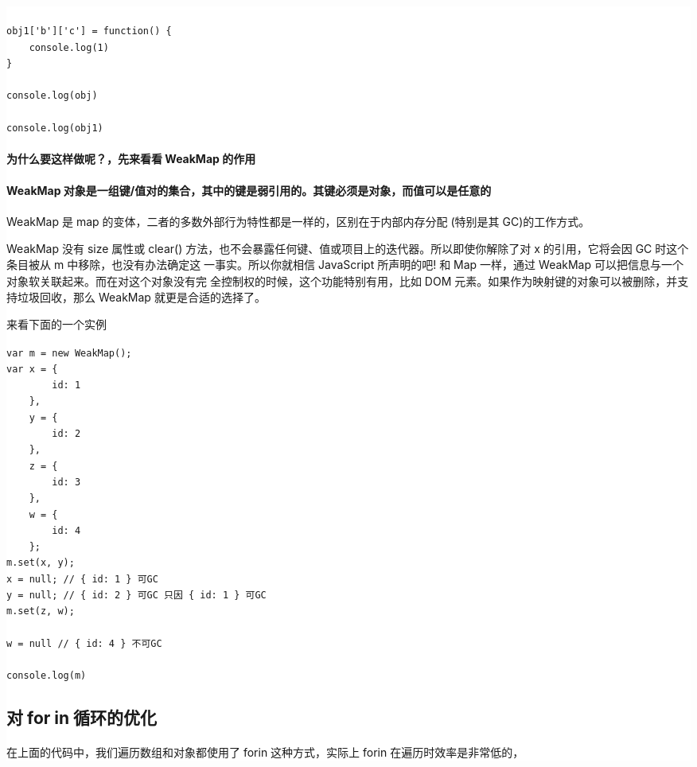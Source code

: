```plain

obj1['b']['c'] = function() {
    console.log(1)
}

console.log(obj)

console.log(obj1)

```

#### 为什么要这样做呢？，先来看看 WeakMap 的作用

#### WeakMap 对象是一组键/值对的集合，其中的键是弱引用的。其键必须是对象，而值可以是任意的

WeakMap 是 map 的变体，二者的多数外部行为特性都是一样的，区别在于内部内存分配
(特别是其 GC)的工作方式。

WeakMap 没有 size 属性或 clear() 方法，也不会暴露任何键、值或项目上的迭代器。所以即使你解除了对 x 的引用，它将会因 GC 时这个条目被从 m 中移除，也没有办法确定这 一事实。所以你就相信 JavaScript 所声明的吧!
和 Map 一样，通过 WeakMap 可以把信息与一个对象软关联起来。而在对这个对象没有完 全控制权的时候，这个功能特别有用，比如 DOM 元素。如果作为映射键的对象可以被删除，并支持垃圾回收，那么 WeakMap 就更是合适的选择了。

来看下面的一个实例

```plain
var m = new WeakMap();
var x = {
        id: 1
    },
    y = {
        id: 2
    },
    z = {
        id: 3
    },
    w = {
        id: 4
    };
m.set(x, y);
x = null; // { id: 1 } 可GC
y = null; // { id: 2 } 可GC 只因 { id: 1 } 可GC
m.set(z, w);

w = null // { id: 4 } 不可GC

console.log(m)
```

## 对 for in 循环的优化

在上面的代码中，我们遍历数组和对象都使用了 forin 这种方式，实际上 forin 在遍历时效率是非常低的，

